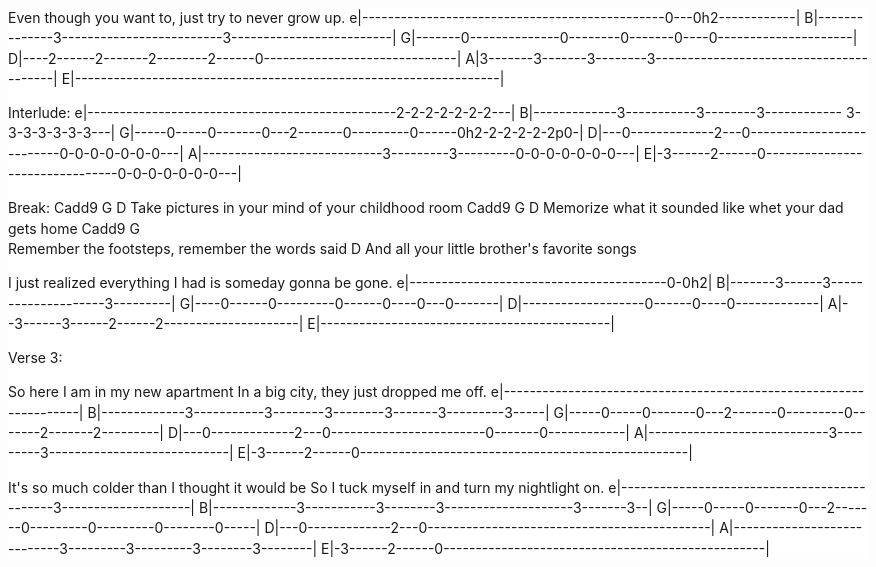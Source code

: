 
Even though you want to, just try to never grow up.
e|-----------------------------------------------0---0h2------------|
B|--------------3-------------------------3-------------------------|
G|-------0--------------0--------0-------0----0---------------------|
D|----2------2-------2--------2------0------------------------------|
A|3-------3-------3--------3----------------------------------------|
E|------------------------------------------------------------------|


Interlude:
e|------------------------------------------------2-2-2-2-2-2-2---|
B|-------------3-----------3--------3------------ 3-3-3-3-3-3-3---|
G|-----0-----0-------0---2-------0---------0------0h2-2-2-2-2-2p0-|
D|---0-------------2---0--------------------------0-0-0-0-0-0-0---|
A|----------------------------3---------3---------0-0-0-0-0-0-0---|
E|-3------2------0--------------------------------0-0-0-0-0-0-0---|


Break:
Cadd9                   G                       D
Take pictures in your mind of your childhood room
Cadd9             G                        D
Memorize what it sounded like whet your dad gets home
      Cadd9                     G                       
Remember the footsteps, remember the words said
      D
And all your little brother's favorite songs 


I just realized everything I had is someday gonna be gone.
e|----------------------------------------0-0h2|
B|-------3------3--------------------3---------|
G|----0------0---------0------0----0---0-------|
D|-------------------0------0----0-------------|
A|--3------3------2------2---------------------|
E|---------------------------------------------|


Verse 3:

So here I am in my new apartment
In a big city, they just dropped me off.
e|-------------------------------------------------------------------|
B|-------------3-----------3--------3--------3-------3---------3-----|
G|-----0-----0-------0---2-------0---------0-------2-------2---------|
D|---0-------------2---0------------------------0-------0------------|
A|----------------------------3---------3----------------------------|
E|-3------2------0---------------------------------------------------|


It's so much colder than I thought it would be
So I tuck myself in and turn my nightlight on.
e|---------------------------------------------3--------------------|
B|-------------3-----------3--------3--------------------3-------3--|
G|-----0-----0-------0---2-------0---------0---------0--------0-----|
D|---0-------------2---0--------------------------------------------|
A|----------------------------3---------3---------3--------3--------|
E|-3------2------0--------------------------------------------------|
